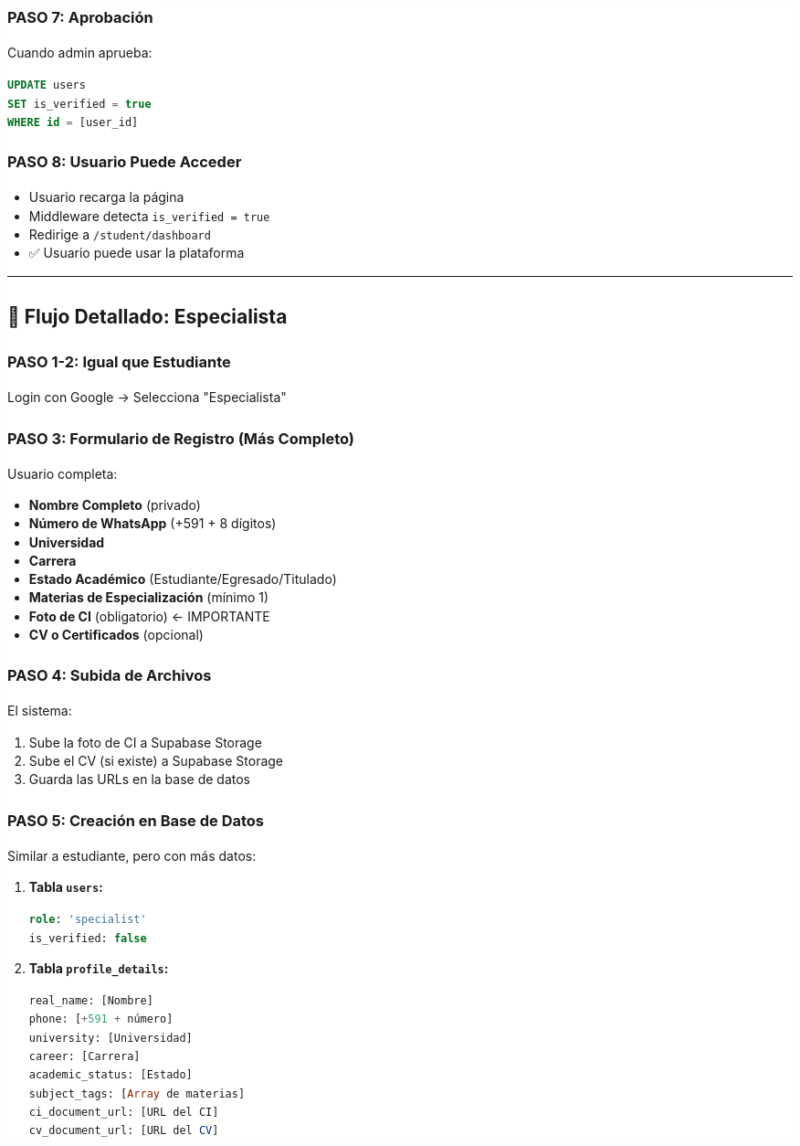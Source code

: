 ### PASO 7: Aprobación
Cuando admin aprueba:
```sql
UPDATE users 
SET is_verified = true 
WHERE id = [user_id]
```

### PASO 8: Usuario Puede Acceder
- Usuario recarga la página
- Middleware detecta `is_verified = true`
- Redirige a `/student/dashboard`
- ✅ Usuario puede usar la plataforma

---

## 📝 Flujo Detallado: Especialista

### PASO 1-2: Igual que Estudiante
Login con Google → Selecciona "Especialista"

### PASO 3: Formulario de Registro (Más Completo)
Usuario completa:
- **Nombre Completo** (privado)
- **Número de WhatsApp** (+591 + 8 dígitos)
- **Universidad**
- **Carrera**
- **Estado Académico** (Estudiante/Egresado/Titulado)
- **Materias de Especialización** (mínimo 1)
- **Foto de CI** (obligatorio) ← IMPORTANTE
- **CV o Certificados** (opcional)

### PASO 4: Subida de Archivos
El sistema:
1. Sube la foto de CI a Supabase Storage
2. Sube el CV (si existe) a Supabase Storage
3. Guarda las URLs en la base de datos

### PASO 5: Creación en Base de Datos
Similar a estudiante, pero con más datos:
1. **Tabla `users`:**
   ```sql
   role: 'specialist'
   is_verified: false
   ```

2. **Tabla `profile_details`:**
   ```sql
   real_name: [Nombre]
   phone: [+591 + número]
   university: [Universidad]
   career: [Carrera]
   academic_status: [Estado]
   subject_tags: [Array de materias]
   ci_document_url: [URL del CI]
   cv_document_url: [URL del CV]
   ```
